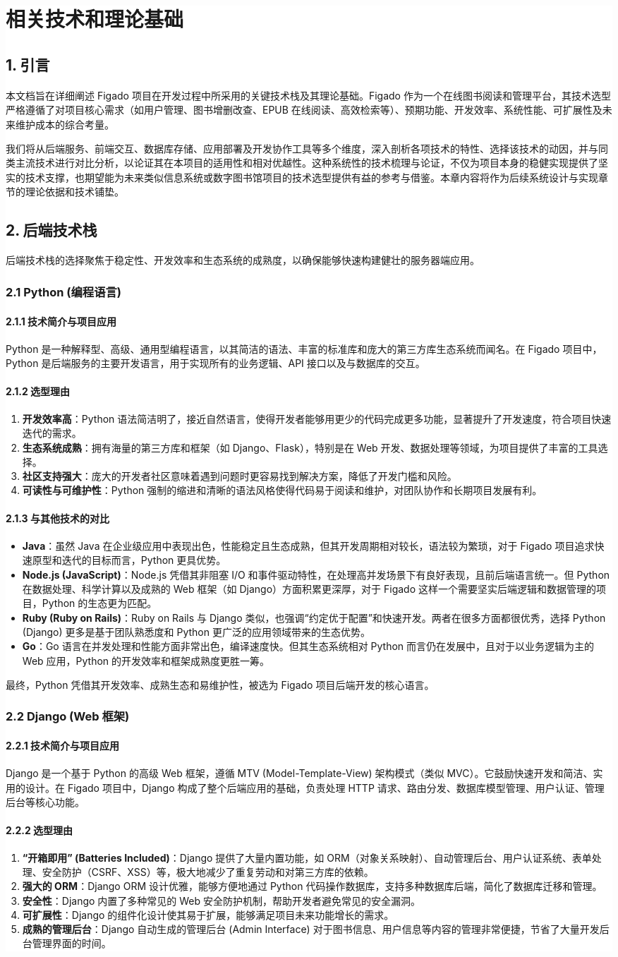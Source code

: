 # 相关技术和理论基础

## 1. 引言

本文档旨在详细阐述 Figado 项目在开发过程中所采用的关键技术栈及其理论基础。Figado 作为一个在线图书阅读和管理平台，其技术选型严格遵循了对项目核心需求（如用户管理、图书增删改查、EPUB 在线阅读、高效检索等）、预期功能、开发效率、系统性能、可扩展性及未来维护成本的综合考量。

我们将从后端服务、前端交互、数据库存储、应用部署及开发协作工具等多个维度，深入剖析各项技术的特性、选择该技术的动因，并与同类主流技术进行对比分析，以论证其在本项目的适用性和相对优越性。这种系统性的技术梳理与论证，不仅为项目本身的稳健实现提供了坚实的技术支撑，也期望能为未来类似信息系统或数字图书馆项目的技术选型提供有益的参考与借鉴。本章内容将作为后续系统设计与实现章节的理论依据和技术铺垫。

## 2. 后端技术栈

后端技术栈的选择聚焦于稳定性、开发效率和生态系统的成熟度，以确保能够快速构建健壮的服务器端应用。

### 2.1 Python (编程语言)

#### 2.1.1 技术简介与项目应用

Python 是一种解释型、高级、通用型编程语言，以其简洁的语法、丰富的标准库和庞大的第三方库生态系统而闻名。在 Figado 项目中，Python 是后端服务的主要开发语言，用于实现所有的业务逻辑、API 接口以及与数据库的交互。

#### 2.1.2 选型理由

1.  **开发效率高**：Python 语法简洁明了，接近自然语言，使得开发者能够用更少的代码完成更多功能，显著提升了开发速度，符合项目快速迭代的需求。
2.  **生态系统成熟**：拥有海量的第三方库和框架（如 Django、Flask），特别是在 Web 开发、数据处理等领域，为项目提供了丰富的工具选择。
3.  **社区支持强大**：庞大的开发者社区意味着遇到问题时更容易找到解决方案，降低了开发门槛和风险。
4.  **可读性与可维护性**：Python 强制的缩进和清晰的语法风格使得代码易于阅读和维护，对团队协作和长期项目发展有利。

#### 2.1.3 与其他技术的对比

- **Java**：虽然 Java 在企业级应用中表现出色，性能稳定且生态成熟，但其开发周期相对较长，语法较为繁琐，对于 Figado 项目追求快速原型和迭代的目标而言，Python 更具优势。
- **Node.js (JavaScript)**：Node.js 凭借其非阻塞 I/O 和事件驱动特性，在处理高并发场景下有良好表现，且前后端语言统一。但 Python 在数据处理、科学计算以及成熟的 Web 框架（如 Django）方面积累更深厚，对于 Figado 这样一个需要坚实后端逻辑和数据管理的项目，Python 的生态更为匹配。
- **Ruby (Ruby on Rails)**：Ruby on Rails 与 Django 类似，也强调“约定优于配置”和快速开发。两者在很多方面都很优秀，选择 Python (Django) 更多是基于团队熟悉度和 Python 更广泛的应用领域带来的生态优势。
- **Go**：Go 语言在并发处理和性能方面非常出色，编译速度快。但其生态系统相对 Python 而言仍在发展中，且对于以业务逻辑为主的 Web 应用，Python 的开发效率和框架成熟度更胜一筹。

最终，Python 凭借其开发效率、成熟生态和易维护性，被选为 Figado 项目后端开发的核心语言。

### 2.2 Django (Web 框架)

#### 2.2.1 技术简介与项目应用

Django 是一个基于 Python 的高级 Web 框架，遵循 MTV (Model-Template-View) 架构模式（类似 MVC）。它鼓励快速开发和简洁、实用的设计。在 Figado 项目中，Django 构成了整个后端应用的基础，负责处理 HTTP 请求、路由分发、数据库模型管理、用户认证、管理后台等核心功能。

#### 2.2.2 选型理由

1.  **“开箱即用” (Batteries Included)**：Django 提供了大量内置功能，如 ORM（对象关系映射）、自动管理后台、用户认证系统、表单处理、安全防护（CSRF、XSS）等，极大地减少了重复劳动和对第三方库的依赖。
2.  **强大的 ORM**：Django ORM 设计优雅，能够方便地通过 Python 代码操作数据库，支持多种数据库后端，简化了数据库迁移和管理。
3.  **安全性**：Django 内置了多种常见的 Web 安全防护机制，帮助开发者避免常见的安全漏洞。
4.  **可扩展性**：Django 的组件化设计使其易于扩展，能够满足项目未来功能增长的需求。
5.  **成熟的管理后台**：Django 自动生成的管理后台 (Admin Interface) 对于图书信息、用户信息等内容的管理非常便捷，节省了大量开发后台管理界面的时间。
